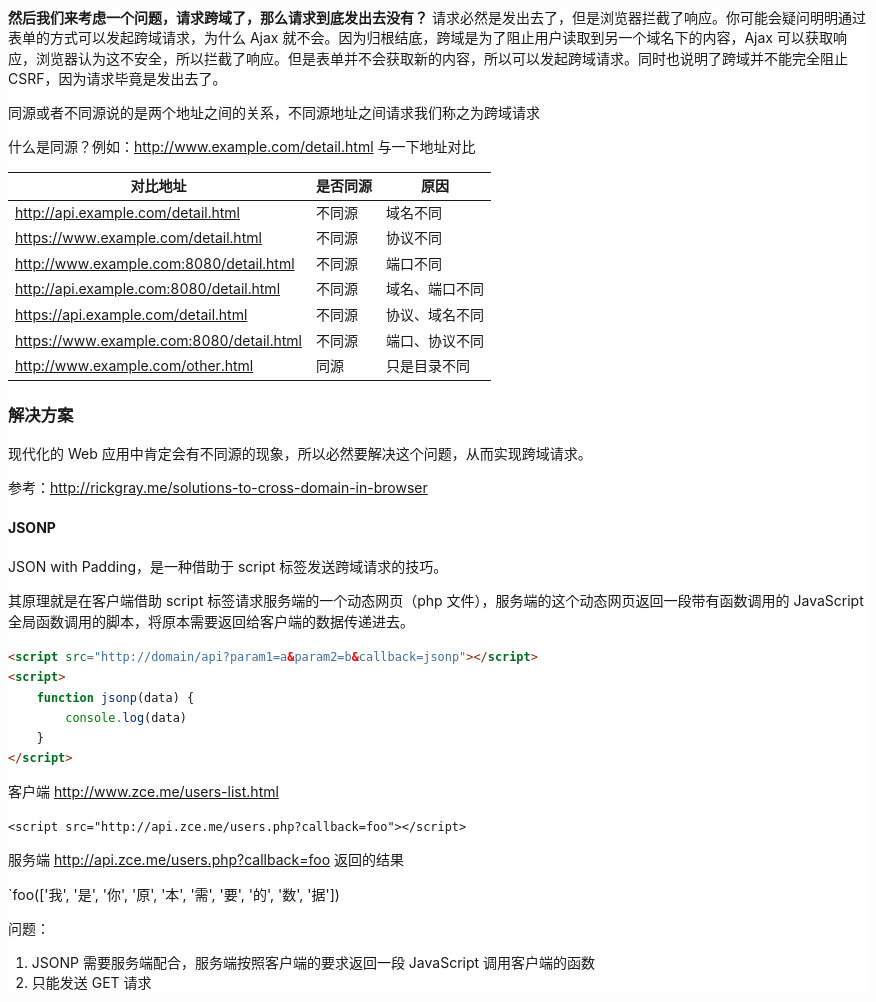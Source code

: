 **然后我们来考虑一个问题，请求跨域了，那么请求到底发出去没有？** 请求必然是发出去了，但是浏览器拦截了响应。你可能会疑问明明通过表单的方式可以发起跨域请求，为什么 Ajax 就不会。因为归根结底，跨域是为了阻止用户读取到另一个域名下的内容，Ajax 可以获取响应，浏览器认为这不安全，所以拦截了响应。但是表单并不会获取新的内容，所以可以发起跨域请求。同时也说明了跨域并不能完全阻止 CSRF，因为请求毕竟是发出去了。

同源或者不同源说的是两个地址之间的关系，不同源地址之间请求我们称之为跨域请求

什么是同源？例如：http://www.example.com/detail.html 与一下地址对比

| 对比地址                                 | 是否同源 | 原因           |
| ---------------------------------------- | -------- | -------------- |
| http://api.example.com/detail.html       | 不同源   | 域名不同       |
| https://www.example.com/detail.html      | 不同源   | 协议不同       |
| http://www.example.com:8080/detail.html  | 不同源   | 端口不同       |
| http://api.example.com:8080/detail.html  | 不同源   | 域名、端口不同 |
| https://api.example.com/detail.html      | 不同源   | 协议、域名不同 |
| https://www.example.com:8080/detail.html | 不同源   | 端口、协议不同 |
| http://www.example.com/other.html        | 同源     | 只是目录不同   |

### 解决方案

现代化的 Web 应用中肯定会有不同源的现象，所以必然要解决这个问题，从而实现跨域请求。

参考：http://rickgray.me/solutions-to-cross-domain-in-browser

#### JSONP

JSON with Padding，是一种借助于 script 标签发送跨域请求的技巧。

其原理就是在客户端借助 script 标签请求服务端的一个动态网页（php 文件），服务端的这个动态网页返回一段带有函数调用的 JavaScript 全局函数调用的脚本，将原本需要返回给客户端的数据传递进去。

```html
<script src="http://domain/api?param1=a&param2=b&callback=jsonp"></script>
<script>
    function jsonp(data) {
    	console.log(data)
	}
</script>    
```

客户端 http://www.zce.me/users-list.html

`<script src="http://api.zce.me/users.php?callback=foo"></script>`

服务端 http://api.zce.me/users.php?callback=foo 返回的结果

`foo(['我', '是', '你', '原', '本', '需', '要', '的', '数', '据'])

问题：

1. JSONP 需要服务端配合，服务端按照客户端的要求返回一段 JavaScript 调用客户端的函数
2. 只能发送 GET 请求
